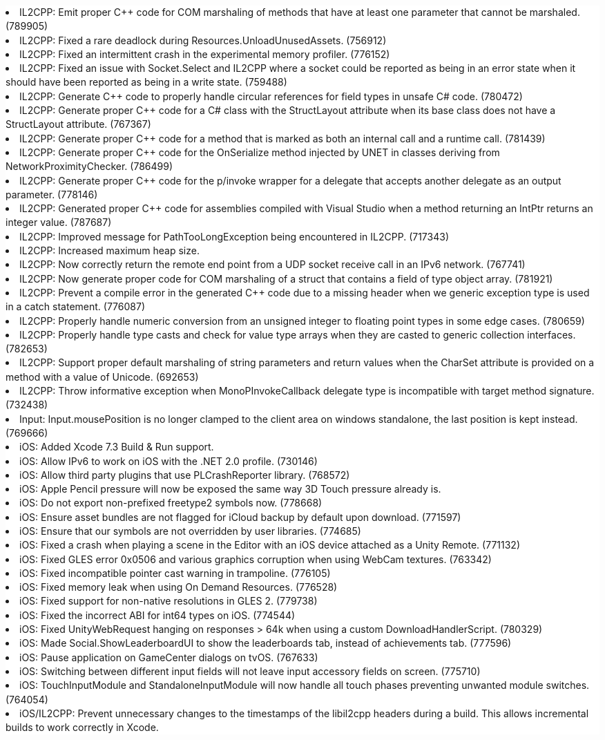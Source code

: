 <li>IL2CPP: Emit proper C++ code for COM marshaling of methods that have at least one parameter that cannot be marshaled. (789905)</li>
<li>IL2CPP: Fixed a rare deadlock during Resources.UnloadUnusedAssets. (756912)</li>
<li>IL2CPP: Fixed an intermittent crash in the experimental memory profiler. (776152)</li>
<li>IL2CPP: Fixed an issue with Socket.Select and IL2CPP where a socket could be reported as being in an error state when it should have been reported as being in a write state. (759488)</li>
<li>IL2CPP: Generate C++ code to properly handle circular references for field types in unsafe C# code. (780472)</li>
<li>IL2CPP: Generate proper C++ code for a C# class with the StructLayout attribute when its base class does not have a StructLayout attribute. (767367)</li>
<li>IL2CPP: Generate proper C++ code for a method that is marked as both an internal call and a runtime call. (781439)</li>
<li>IL2CPP: Generate proper C++ code for the OnSerialize method injected by UNET in classes deriving from NetworkProximityChecker. (786499)</li>
<li>IL2CPP: Generate proper C++ code for the p/invoke wrapper for a delegate that accepts another delegate as an output parameter. (778146)</li>
<li>IL2CPP: Generated proper C++ code for assemblies compiled with Visual Studio when a method returning an IntPtr returns an integer value. (787687)</li>
<li>IL2CPP: Improved message for PathTooLongException being encountered in IL2CPP. (717343)</li>
<li>IL2CPP: Increased maximum heap size.</li>
<li>IL2CPP: Now correctly return the remote end point from a UDP socket receive call in an IPv6 network. (767741)</li>
<li>IL2CPP: Now generate proper code for COM marshaling of a struct that contains a field of type object array. (781921)</li>
<li>IL2CPP: Prevent a compile error in the generated C++ code due to a missing header when we generic exception type is used in a catch statement. (776087)</li>
<li>IL2CPP: Properly handle numeric conversion from an unsigned integer to floating point types in some edge cases. (780659)</li>
<li>IL2CPP: Properly handle type casts and check for value type arrays when they are casted to generic collection interfaces. (782653)</li>
<li>IL2CPP: Support proper default marshaling of string parameters and return values when the CharSet attribute is provided on a method with a value of Unicode. (692653)</li>
<li>IL2CPP: Throw informative exception when MonoPInvokeCallback delegate type is incompatible with target method signature. (732438)</li>
<li>Input: Input.mousePosition is no longer clamped to the client area on windows standalone, the last position is kept instead. (769666)</li>
<li>iOS: Added Xcode 7.3 Build &amp; Run support.</li>
<li>iOS: Allow IPv6 to work on iOS with the .NET 2.0 profile. (730146)</li>
<li>iOS: Allow third party plugins that use PLCrashReporter library. (768572)</li>
<li>iOS: Apple Pencil pressure will now be exposed the same way 3D Touch pressure already is.</li>
<li>iOS: Do not export non-prefixed freetype2 symbols now. (778668)</li>
<li>iOS: Ensure asset bundles are not flagged for iCloud backup by default upon download. (771597)</li>
<li>iOS: Ensure that our symbols are not overridden by user libraries. (774685)</li>
<li>iOS: Fixed a crash when playing a scene in the Editor with an iOS device attached as a Unity Remote. (771132)</li>
<li>iOS: Fixed GLES error 0x0506 and various graphics corruption when using WebCam textures. (763342)</li>
<li>iOS: Fixed incompatible pointer cast warning in trampoline. (776105)</li>
<li>iOS: Fixed memory leak when using On Demand Resources. (776528)</li>
<li>iOS: Fixed support for non-native resolutions in GLES 2. (779738)</li>
<li>iOS: Fixed the incorrect ABI for int64 types on iOS. (774544)</li>
<li>iOS: Fixed UnityWebRequest hanging on responses &gt; 64k when using a custom DownloadHandlerScript. (780329)</li>
<li>iOS: Made Social.ShowLeaderboardUI to show the leaderboards tab, instead of achievements tab. (777596)</li>
<li>iOS: Pause application on GameCenter dialogs on tvOS. (767633)</li>
<li>iOS: Switching between different input fields will not leave input accessory fields on screen. (775710)</li>
<li>iOS: TouchInputModule and StandaloneInputModule will now handle all touch phases preventing unwanted module switches. (764054)</li>
<li>iOS/IL2CPP: Prevent unnecessary changes to the timestamps of the libil2cpp headers during a build. This allows incremental builds to work correctly in Xcode.</li>